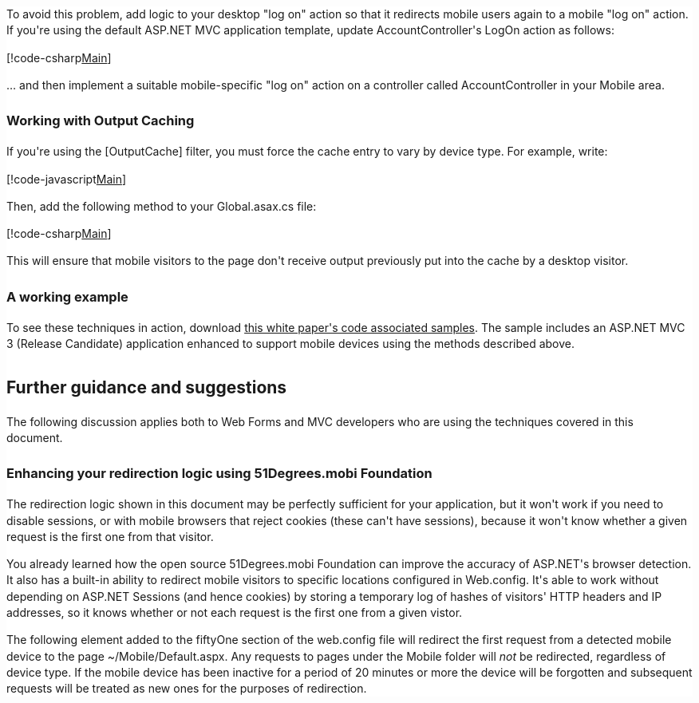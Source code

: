 To avoid this problem, add logic to your desktop "log on" action so that it redirects mobile users again to a mobile "log on" action. If you're using the default ASP.NET MVC application template, update AccountController's LogOn action as follows:

[!code-csharp[Main](add-mobile-pages-to-your-aspnet-web-forms-mvc-application/samples/sample12.cs)]

… and then implement a suitable mobile-specific "log on" action on a controller called AccountController in your Mobile area.

### Working with Output Caching

If you're using the [OutputCache] filter, you must force the cache entry to vary by device type. For example, write:

[!code-javascript[Main](add-mobile-pages-to-your-aspnet-web-forms-mvc-application/samples/sample13.js)]

Then, add the following method to your Global.asax.cs file:

[!code-csharp[Main](add-mobile-pages-to-your-aspnet-web-forms-mvc-application/samples/sample14.cs)]

This will ensure that mobile visitors to the page don't receive output previously put into the cache by a desktop visitor.

### A working example

To see these techniques in action, download [this white paper's code associated samples](/aspnet/mobile/overview). The sample includes an ASP.NET MVC 3 (Release Candidate) application enhanced to support mobile devices using the methods described above.

## Further guidance and suggestions

The following discussion applies both to Web Forms and MVC developers who are using the techniques covered in this document.

### Enhancing your redirection logic using 51Degrees.mobi Foundation

The redirection logic shown in this document may be perfectly sufficient for your application, but it won't work if you need to disable sessions, or with mobile browsers that reject cookies (these can't have sessions), because it won't know whether a given request is the first one from that visitor.

You already learned how the open source 51Degrees.mobi Foundation can improve the accuracy of ASP.NET's browser detection. It also has a built-in ability to redirect mobile visitors to specific locations configured in Web.config. It's able to work without depending on ASP.NET Sessions (and hence cookies) by storing a temporary log of hashes of visitors' HTTP headers and IP addresses, so it knows whether or not each request is the first one from a given vistor.

The following element added to the fiftyOne section of the web.config file will redirect the first request from a detected mobile device to the page ~/Mobile/Default.aspx. Any requests to pages under the Mobile folder will *not* be redirected, regardless of device type. If the mobile device has been inactive for a period of 20 minutes or more the device will be forgotten and subsequent requests will be treated as new ones for the purposes of redirection.

